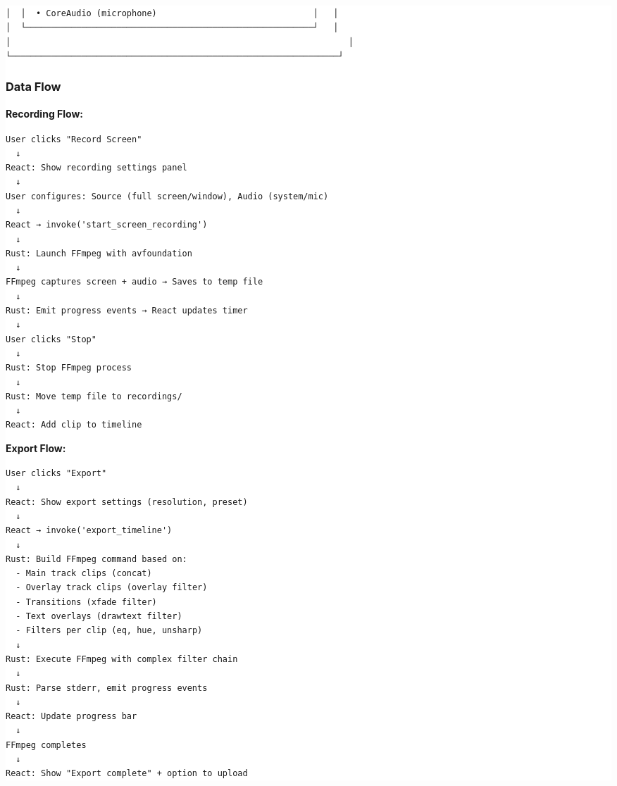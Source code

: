 ```
│  │  • CoreAudio (microphone)                               │   │
│  └─────────────────────────────────────────────────────────┘   │
│                                                                   │
└─────────────────────────────────────────────────────────────────┘
```

### Data Flow

**Recording Flow:**
```
User clicks "Record Screen"
  ↓
React: Show recording settings panel
  ↓
User configures: Source (full screen/window), Audio (system/mic)
  ↓
React → invoke('start_screen_recording')
  ↓
Rust: Launch FFmpeg with avfoundation
  ↓
FFmpeg captures screen + audio → Saves to temp file
  ↓
Rust: Emit progress events → React updates timer
  ↓
User clicks "Stop"
  ↓
Rust: Stop FFmpeg process
  ↓
Rust: Move temp file to recordings/
  ↓
React: Add clip to timeline
```

**Export Flow:**
```
User clicks "Export"
  ↓
React: Show export settings (resolution, preset)
  ↓
React → invoke('export_timeline')
  ↓
Rust: Build FFmpeg command based on:
  - Main track clips (concat)
  - Overlay track clips (overlay filter)
  - Transitions (xfade filter)
  - Text overlays (drawtext filter)
  - Filters per clip (eq, hue, unsharp)
  ↓
Rust: Execute FFmpeg with complex filter chain
  ↓
Rust: Parse stderr, emit progress events
  ↓
React: Update progress bar
  ↓
FFmpeg completes
  ↓
React: Show "Export complete" + option to upload
```
